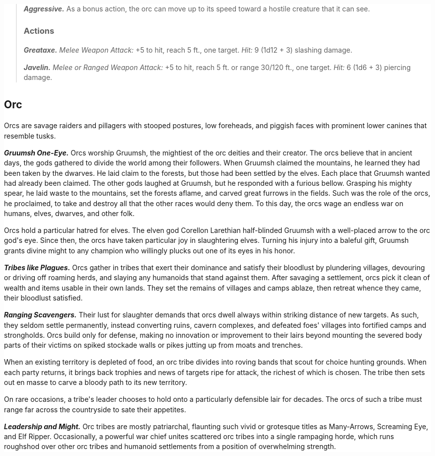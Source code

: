 >***Aggressive.*** As a bonus action, the orc can move up to its speed toward a hostile creature that it can see.  
>
>### Actions
>***Greataxe.*** *Melee Weapon Attack:* +5 to hit, reach 5 ft., one target. *Hit:* 9 (1d12 + 3) slashing damage.  
>
>***Javelin.*** *Melee  or Ranged Weapon Attack:* +5 to hit, reach 5 ft. or range 30/120 ft., one target. *Hit:* 6 (1d6 + 3) piercing damage.

## Orc

Orcs are savage raiders and pillagers with stooped postures, low foreheads, and piggish faces with prominent lower canines that resemble tusks.

***Gruumsh One-Eye.***  Orcs worship Gruumsh, the mightiest of the orc deities and their creator. The orcs believe that in ancient days, the gods gathered to divide the world among their followers. When Gruumsh claimed the mountains, he learned they had been taken by the dwarves. He laid claim to the forests, but those had been settled by the elves. Each place that Gruumsh wanted had already been claimed. The other gods laughed at Gruumsh, but he responded with a furious bellow. Grasping his mighty spear, he laid waste to the mountains, set the forests aflame, and carved great furrows in the fields. Such was the role of the orcs, he proclaimed, to take and destroy all that the other races would deny them. To this day, the orcs wage an endless war on humans, elves, dwarves, and other folk.

Orcs hold a particular hatred for elves. The elven god Corellon Larethian half-blinded Gruumsh with a well-placed arrow to the orc god's eye. Since then, the orcs have taken particular joy in slaughtering elves. Turning his injury into a baleful gift, Gruumsh grants divine might to any champion who willingly plucks out one of its eyes in his honor.

***Tribes like Plagues.*** Orcs gather in tribes that exert their dominance and satisfy their bloodlust by plundering villages, devouring or driving off roaming herds, and slaying any humanoids that stand against them. After savaging a settlement, orcs pick it clean of wealth and items usable in their own lands. They set the remains of villages and camps ablaze, then retreat whence they came, their bloodlust satisfied.

***Ranging Scavengers.*** Their lust for slaughter demands that orcs dwell always within striking distance of new targets. As such, they seldom settle permanently, instead converting ruins, cavern complexes, and defeated foes' villages into fortified camps and strongholds. Orcs build only for defense, making no innovation or improvement to their lairs beyond mounting the severed body parts of their victims on spiked stockade walls or pikes jutting up from moats and trenches.

When an existing territory is depleted of food, an orc tribe divides into roving bands that scout for choice hunting grounds. When each party returns, it brings back trophies and news of targets ripe for attack, the richest of which is chosen. The tribe then sets out en masse to carve a bloody path to its new territory.

On rare occasions, a tribe's leader chooses to hold onto a particularly defensible lair for decades. The orcs of such a tribe must range far across the countryside to sate their appetites.

***Leadership and Might.*** Orc tribes are mostly patriarchal, flaunting such vivid or grotesque titles as Many-Arrows, Screaming Eye, and Elf Ripper. Occasionally, a powerful war chief unites scattered orc tribes into a single rampaging horde, which runs roughshod over other orc tribes and humanoid settlements from a position of overwhelming strength.
